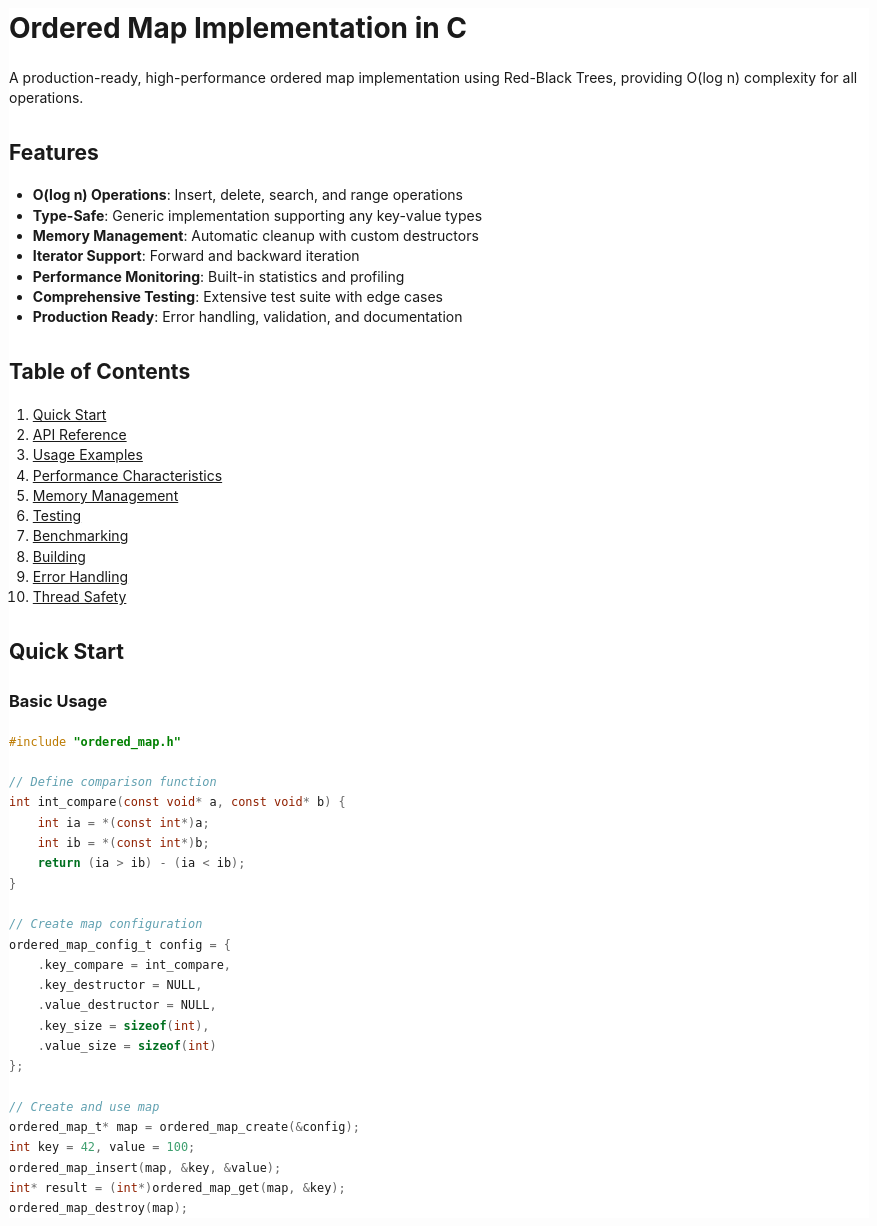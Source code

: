# Ordered Map Implementation in C

A production-ready, high-performance ordered map implementation using Red-Black Trees, providing O(log n) complexity for all operations.

## Features

- **O(log n) Operations**: Insert, delete, search, and range operations
- **Type-Safe**: Generic implementation supporting any key-value types
- **Memory Management**: Automatic cleanup with custom destructors
- **Iterator Support**: Forward and backward iteration
- **Performance Monitoring**: Built-in statistics and profiling
- **Comprehensive Testing**: Extensive test suite with edge cases
- **Production Ready**: Error handling, validation, and documentation

## Table of Contents

1. [Quick Start](#quick-start)
2. [API Reference](#api-reference)
3. [Usage Examples](#usage-examples)
4. [Performance Characteristics](#performance-characteristics)
5. [Memory Management](#memory-management)
6. [Testing](#testing)
7. [Benchmarking](#benchmarking)
8. [Building](#building)
9. [Error Handling](#error-handling)
10. [Thread Safety](#thread-safety)

## Quick Start

### Basic Usage

```c
#include "ordered_map.h"

// Define comparison function
int int_compare(const void* a, const void* b) {
    int ia = *(const int*)a;
    int ib = *(const int*)b;
    return (ia > ib) - (ia < ib);
}

// Create map configuration
ordered_map_config_t config = {
    .key_compare = int_compare,
    .key_destructor = NULL,
    .value_destructor = NULL,
    .key_size = sizeof(int),
    .value_size = sizeof(int)
};

// Create and use map
ordered_map_t* map = ordered_map_create(&config);
int key = 42, value = 100;
ordered_map_insert(map, &key, &value);
int* result = (int*)ordered_map_get(map, &key);
ordered_map_destroy(map);
```
